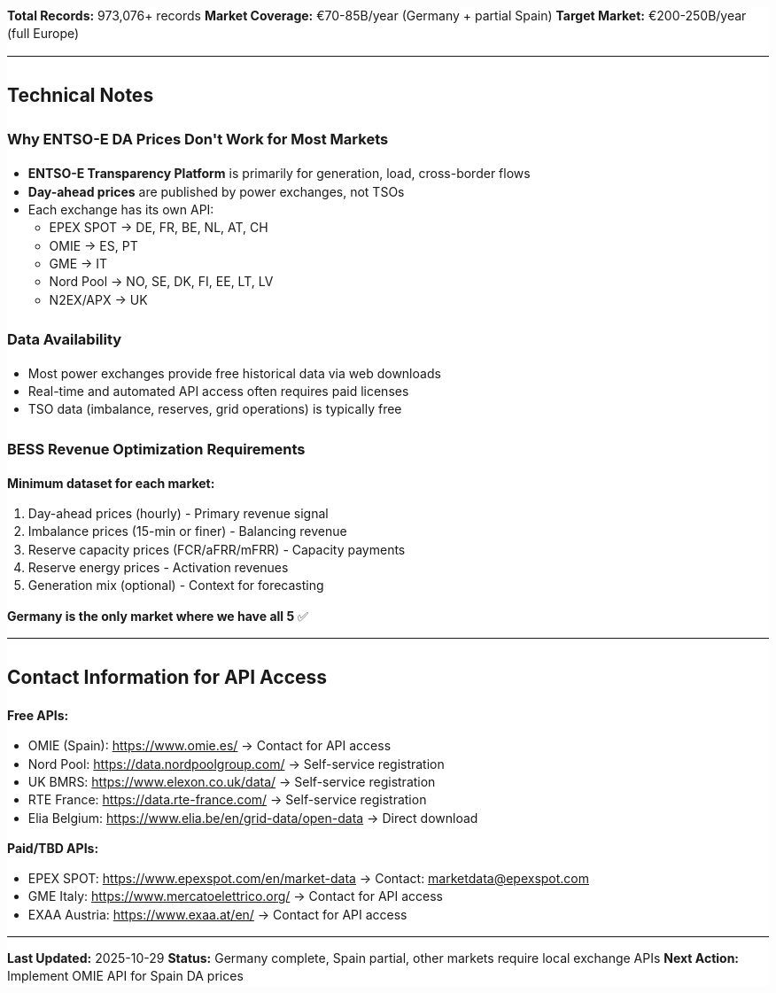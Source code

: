 **Total Records:** 973,076+ records
**Market Coverage:** €70-85B/year (Germany + partial Spain)
**Target Market:** €200-250B/year (full Europe)

---

## Technical Notes

### Why ENTSO-E DA Prices Don't Work for Most Markets
- **ENTSO-E Transparency Platform** is primarily for generation, load, cross-border flows
- **Day-ahead prices** are published by power exchanges, not TSOs
- Each exchange has its own API:
  - EPEX SPOT → DE, FR, BE, NL, AT, CH
  - OMIE → ES, PT
  - GME → IT
  - Nord Pool → NO, SE, DK, FI, EE, LT, LV
  - N2EX/APX → UK

### Data Availability
- Most power exchanges provide free historical data via web downloads
- Real-time and automated API access often requires paid licenses
- TSO data (imbalance, reserves, grid operations) is typically free

### BESS Revenue Optimization Requirements
**Minimum dataset for each market:**
1. Day-ahead prices (hourly) - Primary revenue signal
2. Imbalance prices (15-min or finer) - Balancing revenue
3. Reserve capacity prices (FCR/aFRR/mFRR) - Capacity payments
4. Reserve energy prices - Activation revenues
5. Generation mix (optional) - Context for forecasting

**Germany is the only market where we have all 5** ✅

---

## Contact Information for API Access

**Free APIs:**
- OMIE (Spain): https://www.omie.es/ → Contact for API access
- Nord Pool: https://data.nordpoolgroup.com/ → Self-service registration
- UK BMRS: https://www.elexon.co.uk/data/ → Self-service registration
- RTE France: https://data.rte-france.com/ → Self-service registration
- Elia Belgium: https://www.elia.be/en/grid-data/open-data → Direct download

**Paid/TBD APIs:**
- EPEX SPOT: https://www.epexspot.com/en/market-data → Contact: marketdata@epexspot.com
- GME Italy: https://www.mercatoelettrico.org/ → Contact for API access
- EXAA Austria: https://www.exaa.at/en/ → Contact for API access

---

**Last Updated:** 2025-10-29
**Status:** Germany complete, Spain partial, other markets require local exchange APIs
**Next Action:** Implement OMIE API for Spain DA prices
